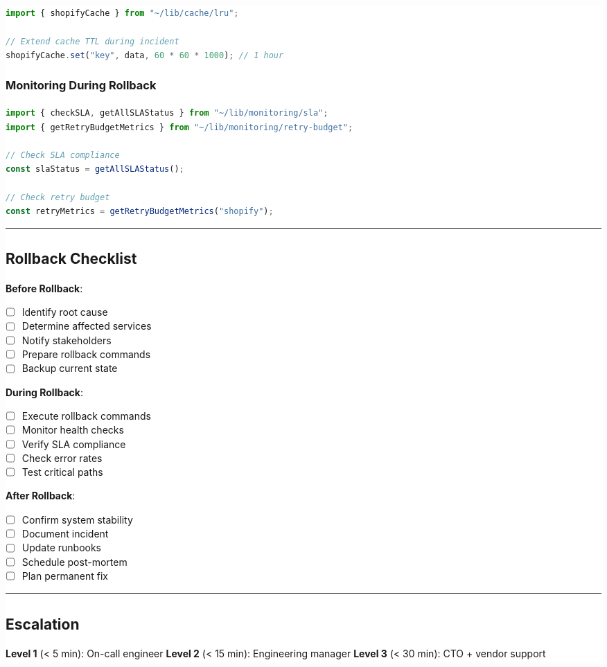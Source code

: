 ```typescript
import { shopifyCache } from "~/lib/cache/lru";

// Extend cache TTL during incident
shopifyCache.set("key", data, 60 * 60 * 1000); // 1 hour
```

### Monitoring During Rollback

```typescript
import { checkSLA, getAllSLAStatus } from "~/lib/monitoring/sla";
import { getRetryBudgetMetrics } from "~/lib/monitoring/retry-budget";

// Check SLA compliance
const slaStatus = getAllSLAStatus();

// Check retry budget
const retryMetrics = getRetryBudgetMetrics("shopify");
```

---

## Rollback Checklist

**Before Rollback**:
- [ ] Identify root cause
- [ ] Determine affected services
- [ ] Notify stakeholders
- [ ] Prepare rollback commands
- [ ] Backup current state

**During Rollback**:
- [ ] Execute rollback commands
- [ ] Monitor health checks
- [ ] Verify SLA compliance
- [ ] Check error rates
- [ ] Test critical paths

**After Rollback**:
- [ ] Confirm system stability
- [ ] Document incident
- [ ] Update runbooks
- [ ] Schedule post-mortem
- [ ] Plan permanent fix

---

## Escalation

**Level 1** (< 5 min): On-call engineer
**Level 2** (< 15 min): Engineering manager
**Level 3** (< 30 min): CTO + vendor support
